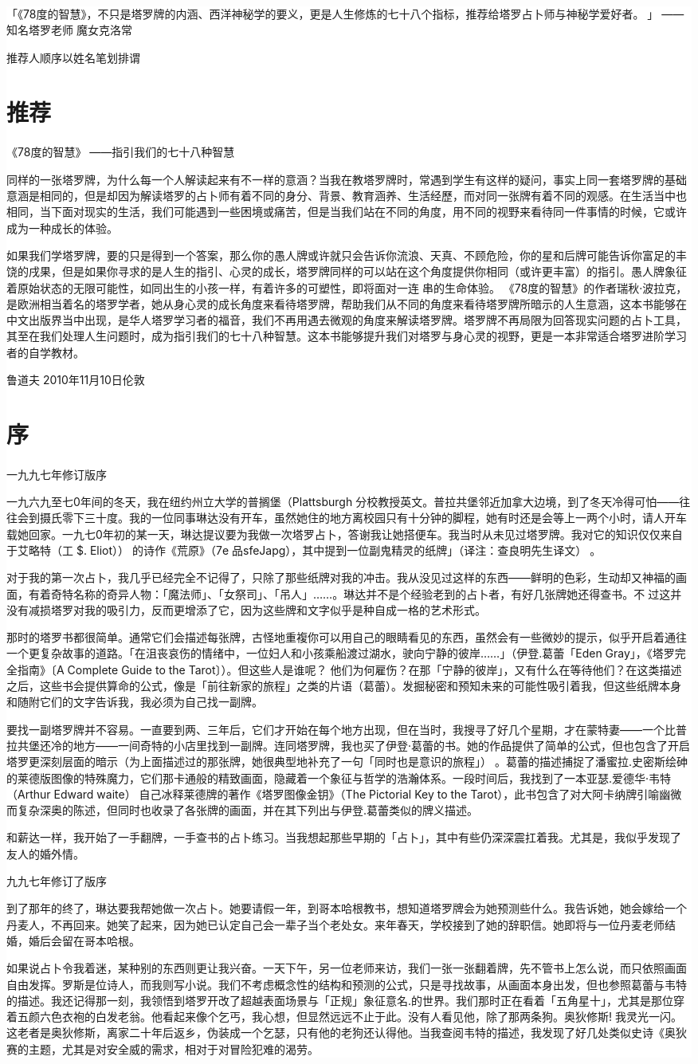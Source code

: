 「《78度的智慧》，不只是塔罗牌的内涵、西洋神秘学的要义，更是人生修炼的七十八个指标，推荐给塔罗占卜师与神秘学爱好者。 」
——知名塔罗老师 魔女克洛常


推荐人顺序以姓名笔划排谓



# 推荐

《78度的智慧》 ——指引我们的七十八种智慧

同样的一张塔罗牌，为什么每一个人解读起来有不一样的意涵？当我在教塔罗牌时，常遇到学生有这样的疑问，事实上同一套塔罗牌的基础意涵是相同的，但是却因为解读塔罗的占卜师有着不同的身分、背景、教育涵养、生活经歷，而对同一张牌有着不同的观感。在生活当中也相同，当下面对现实的生活，我们可能遇到一些困境或痛苦，但是当我们站在不同的角度，用不同的视野来看待同一件事情的时候，它或许成为一种成长的体验。

如果我们学塔罗牌，要的只是得到一个答案，那么你的愚人牌或许就只会告诉你流浪、天真、不顾危险，你的星和后牌可能告诉你富足的丰饶的戌果，但是如果你寻求的是人生的指引、心灵的成长，塔罗牌同样的可以站在这个角度提供你相同（或许更丰富）的指引。愚人牌象征着原始状态的无限可能性，如同出生的小孩一样，有着许多的可塑性，即将面对一连
串的生命体验。
《78度的智慧》的作者瑞秋·波拉克，是欧洲相当着名的塔罗学者，她从身心灵的成长角度来看待塔罗牌，帮助我们从不同的角度来看待塔罗牌所暗示的人生意涵，这本书能够在中文出版界当中出现，是华人塔罗学习者的福音，我们不再用遇去微观的角度来解读塔罗牌。塔罗牌不再局限为回答现实问题的占卜工具，其至在我们处理人生问题时，成为指引我们的七十八种智慧。这本书能够提升我们对塔罗与身心灵的视野，更是一本非常适合塔罗进阶学习者的自学教材。

鲁道夫
2010年11月10日伦敦



# 序
一九九七年修订版序

一九六九至七0年间的冬天，我在纽约州立大学的普搁堡（Plattsburgh 分校教授英文。普拉共堡邻近加拿大边境，到了冬天冷得可怕——往往会到摄氏零下三十度。我的一位同事琳达没有开车，虽然她住的地方离校园只有十分钟的脚程，她有时还是会等上一两个小时，请人开车载她回家。一九七0年初的某一天，琳达提议要为我做一次塔罗占卜，答谢我让她搭便车。我当时从未见过塔罗牌。我对它的知识仅仅来自于艾略特（工 $. Eliot）） 的诗作《荒原》（7e 品sfeJapg），其中提到一位副鬼精灵的纸牌」（译注：查良明先生译文） 。

对于我的第一次占卜，我几乎已经完全不记得了，只除了那些纸牌对我的冲击。我从没见过这样的东西——鲜明的色彩，生动却又神福的画面，有着奇特名称的奇异人物：「魔法师」、「女祭司」、「吊人」……。琳达并不是个经验老到的占卜者，有好几张牌她还得查书。不
过这并没有减损塔罗对我的吸引力，反而更增添了它，因为这些牌和文字似乎是种自成一格的艺术形式。

那时的塔罗书都很简单。通常它们会描述每张牌，古怪地重複你可以用自己的眼睛看见的东西，虽然会有一些微妙的提示，似乎开启着通往一个更复杂故事的道路。「在沮丧哀伤的情绪中，一位妇人和小孩乘船渡过湖水，驶向宁静的彼岸……」（伊登.葛蕾「Eden Gray」，《塔罗完全指南》〔A Complete Guide to the Tarot〕）。但这些人是谁呢？ 他们为何雇伤？在那「宁静的彼岸」，又有什么在等待他们？在这类描述之后，这些书会提供算命的公式，像是「前往新家的旅程」之类的片语（葛蕾）。发掘秘密和预知未来的可能性吸引着我，但这些纸牌本身和随附它们的文字告诉我，我必须为自己找一副牌。

要找一副塔罗牌并不容易。一直要到两、三年后，它们才开始在每个地方出现，但在当时，我搜寻了好几个星期，才在蒙特妻——一个比普拉共堡还冷的地方——一间奇特的小店里找到一副牌。连同塔罗牌，我也买了伊登·葛蕾的书。她的作品提供了简单的公式，但也包含了开启塔罗更深刻层面的暗示（为上面描述过的那张牌，她很典型地补充了一句「同时也是意识的旅程」） 。葛蕾的描述捕捉了潘蜜拉.史密斯绘砷的莱德版图像的特殊魔力，它们那卡通般的精致画面，隐藏着一个象征与哲学的浩瀚体系。一段时间后，我找到了一本亚瑟.爱德华·韦特（Arthur Edward
waite） 自己冰释莱德牌的著作《塔罗图像金钥》（The Pictorial Key to the Tarot），此书包含了对大阿卡纳牌引喻幽微而复杂深奥的陈述，但同时也收录了各张牌的画面，并在其下列出与伊登.葛蕾类似的牌义描述。

和薪达一样，我开始了一手翻牌，一手查书的占卜练习。当我想起那些早期的「占卜」，其中有些仍深深震扛着我。尤其是，我似乎发现了友人的婚外情。

九九七年修订了版序


到了那年的终了，琳达要我帮她做一次占卜。她要请假一年，到哥本哈根教书，想知道塔罗牌会为她预测些什么。我告诉她，她会嫁给一个丹麦人，不再回来。她笑了起来，因为她已认定自己会一辈子当个老处女。来年春天，学校接到了她的辞职信。她即将与一位丹麦老师结婚，婚后会留在哥本哈根。

如果说占卜令我着迷，某种别的东西则更让我兴奋。一天下午，另一位老师来访，我们一张一张翻着牌，先不管书上怎么说，而只依照画面自由发挥。罗斯是位诗人，而我则写小说。我们不考虑概念性的结构和预测的公式，只是寻找故事，从画面本身出发，但也参照葛蕾与韦特的描述。我还记得那一刻，我领悟到塔罗开改了超越表面场景与「正规」象征意名.的世界。我们那时正在看着「五角星十」，尤其是那位穿着五颜六色衣袍的白发老翁。他看起来像个乞丐，我心想，但显然远远不止于此。没有人看见他，除了那两条狗。奥狄修斯! 我灵光一闪。这老者是奥狄修斯，离家二十年后返乡，伪装成一个乞瑟，只有他的老狗还认得他。当我查阅韦特的描述，我发现了好几处类似史诗《奥狄赛的主题，尤其是对安全威的需求，相对于对冒险犯难的渴劳。
